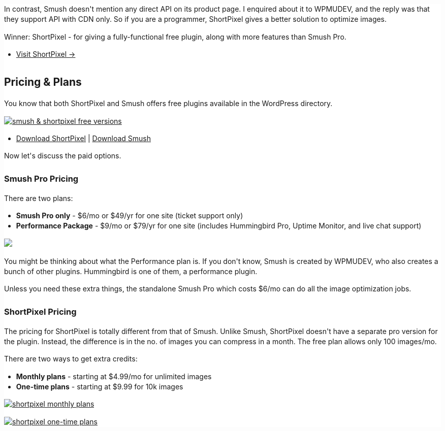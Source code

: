 In contrast, Smush doesn't mention any direct API on its product page. I enquired about it to WPMUDEV, and the reply was that they support API with CDN only. So if you are a programmer, ShortPixel gives a better solution to optimize images.

Winner: ShortPixel - for giving a fully-functional free plugin, along with more features than Smush Pro.

- [Visit ShortPixel →](http://localhost:10003/go/shortpixel/)

## Pricing & Plans

You know that both ShortPixel and Smush offers free plugins available in the WordPress directory.

[![smush & shortpixel free versions](https://cdn-2.coralnodes.com/coralnodes/uploads/2020/08/shortpixel-smush-free-versions-1080x337.png)](https://cdn-2.coralnodes.com/coralnodes/uploads/2020/08/shortpixel-smush-free-versions.png)

- [Download ShortPixel](https://wordpress.org/plugins/shortpixel-image-optimiser/) | [Download Smush](https://wordpress.org/plugins/wp-smushit/)

Now let's discuss the paid options.

### Smush Pro Pricing

There are two plans:

- **Smush Pro only** - $6/mo or $49/yr for one site (ticket support only)
- **Performance Package** - $9/mo or $79/yr for one site (includes Hummingbird Pro, Uptime Monitor, and live chat support)

[![](https://cdn-2.coralnodes.com/coralnodes/uploads/2020/08/smush-pro-pricing-spvssmush.png)](https://cdn-2.coralnodes.com/coralnodes/uploads/2020/08/smush-pro-pricing-spvssmush.png)

You might be thinking about what the Performance plan is. If you don't know, Smush is created by WPMUDEV, who also creates a bunch of other plugins. Hummingbird is one of them, a performance plugin.

Unless you need these extra things, the standalone Smush Pro which costs $6/mo can do all the image optimization jobs.

### ShortPixel Pricing

The pricing for ShortPixel is totally different from that of Smush. Unlike Smush, ShortPixel doesn't have a separate pro version for the plugin. Instead, the difference is in the no. of images you can compress in a month. The free plan allows only 100 images/mo.

There are two ways to get extra credits:

- **Monthly plans** - starting at $4.99/mo for unlimited images
- **One-time plans** - starting at $9.99 for 10k images

[![shortpixel monthly plans](https://cdn-2.coralnodes.com/coralnodes/uploads/2020/08/shortpixel-monthly-plans-1080x848.png)](https://cdn-2.coralnodes.com/coralnodes/uploads/2020/08/shortpixel-monthly-plans.png)

[![shortpixel one-time plans](https://cdn-2.coralnodes.com/coralnodes/uploads/2020/08/shortpixel-onetime-plans-1080x771.png)](https://cdn-2.coralnodes.com/coralnodes/uploads/2020/08/shortpixel-onetime-plans.png)
